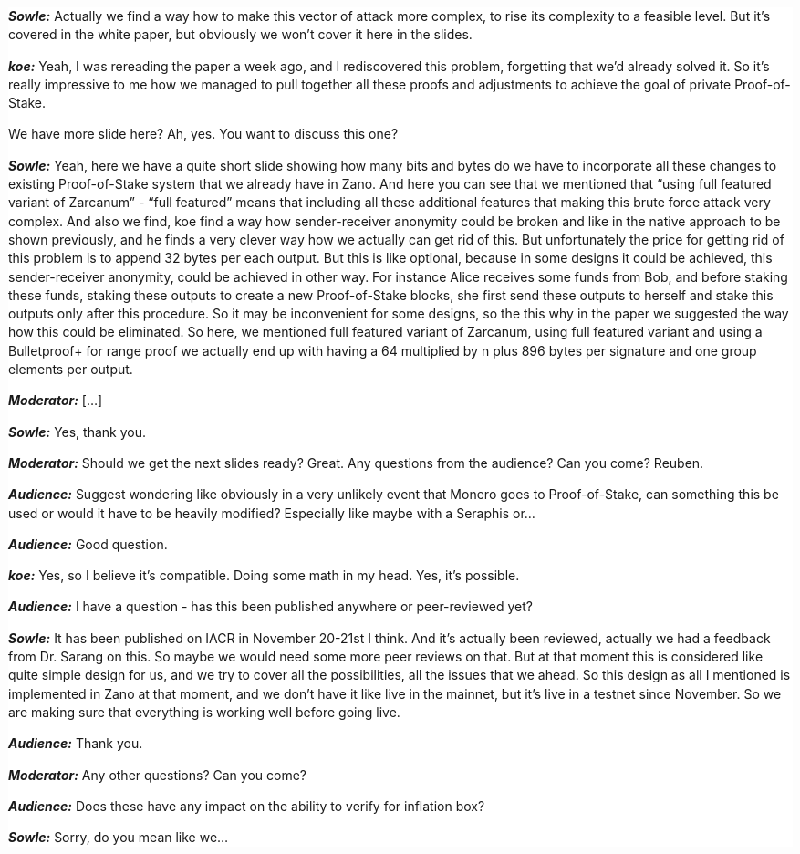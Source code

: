 _**Sowle:**_ Actually we find a way how to make this vector of attack more complex, to rise its complexity to a feasible level. But it’s covered in the white paper, but obviously we won’t cover it here in the slides.

_**koe:**_ Yeah, I was rereading the paper a week ago, and I rediscovered this problem, forgetting that we’d already solved it. So it’s really impressive to me how we managed to pull together all these proofs and adjustments to achieve the goal of private Proof-of-Stake.

We have more slide here? Ah, yes. You want to discuss this one?

_**Sowle:**_ Yeah, here we have a quite short slide showing how many bits and bytes do we have to incorporate all these changes to existing Proof-of-Stake system that we already have in Zano. And here you can see that we mentioned that “using full featured variant of Zarcanum” - “full featured” means that including all these additional features that making this brute force attack very complex. And also we find, koe find a way how sender-receiver anonymity could be broken and like in the native approach to be shown previously, and he finds a very clever way how we actually can get rid of this. But unfortunately the price for getting rid of this problem is to append 32 bytes per each output. But this is like optional, because in some designs it could be achieved, this sender-receiver anonymity, could be achieved in other way. For instance Alice receives some funds from Bob, and before staking these funds, staking these outputs to create a new Proof-of-Stake blocks, she first send these outputs to herself and stake this outputs only after this procedure. So it may be inconvenient for some designs, so the this why in the paper we suggested the way how this could be eliminated. So here, we mentioned full featured variant of Zarcanum, using full featured variant and using a Bulletproof+ for range proof we actually end up with having a 64 multiplied by n plus 896 bytes per signature and one group elements per output.

_**Moderator:**_ […]

_**Sowle:**_ Yes, thank you.

_**Moderator:**_ Should we get the next slides ready? Great. Any questions from the audience? Can you come? Reuben.

_**Audience:**_ Suggest wondering like obviously in a very unlikely event that Monero goes to Proof-of-Stake, can something this be used or would it have to be heavily modified? Especially like maybe with a Seraphis or…

_**Audience:**_ Good question.

_**koe:**_ Yes, so I believe it’s compatible. Doing some math in my head. Yes, it’s possible.

_**Audience:**_ I have a question - has this been published anywhere or peer-reviewed yet?

_**Sowle:**_ It has been published on IACR in November 20-21st I think. And it’s actually been reviewed, actually we had a feedback from Dr. Sarang on this. So maybe we would need some more peer reviews on that. But at that moment this is considered like quite simple design for us, and we try to cover all the possibilities, all the issues that we ahead. So this design as all I mentioned is implemented in Zano at that moment, and we don’t have it like live in the mainnet, but it’s live in a testnet since November. So we are making sure that everything is working well before going live.

_**Audience:**_ Thank you.

_**Moderator:**_ Any other questions? Can you come?

_**Audience:**_ Does these have any impact on the ability to verify for inflation box?

_**Sowle:**_ Sorry, do you mean like we…
